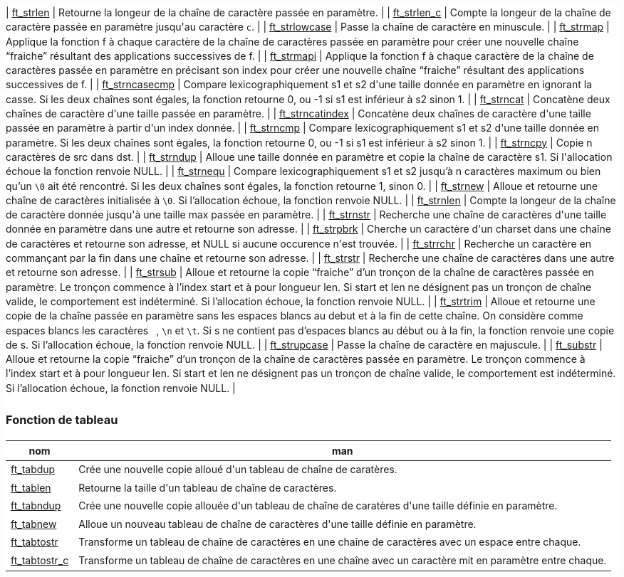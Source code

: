 | [ft_strlen](srcs/string/ft_strlen.c) | Retourne la longeur de la chaîne de caractère passée en paramètre. |
| [ft_strlen_c](srcs/string/ft_strlen_c.c) | Compte la longeur de la chaîne de caractère passée en paramètre jusqu'au caractère `c`. |
| [ft_strlowcase](srcs/string/ft_strlowcase.c) | Passe la chaîne de caractère en minuscule. |
| [ft_strmap](srcs/string/ft_strmap.c) | Applique la fonction f à chaque caractère de la chaîne de caractères passée en paramètre pour créer une nouvelle chaîne “fraiche” résultant des applications successives de f. |
| [ft_strmapi](srcs/string/ft_strmapi.c) | Applique la fonction f à chaque caractère de la chaîne de caractères passée en paramètre en précisant son index pour créer une nouvelle chaîne “fraiche” résultant des applications successives de f. |
| [ft_strncasecmp](srcs/string/ft_strncasecmp.c) | Compare lexicographiquement s1 et s2 d'une taille donnée en paramètre en ignorant la casse. Si les deux chaînes sont égales, la fonction retourne 0, ou -1 si s1 est inférieur à s2 sinon 1. |
| [ft_strncat](srcs/string/ft_strncat.c) | Concatène deux chaînes de caractère d'une taille passée en paramètre. |
| [ft_strncatindex](srcs/string/ft_strncatindex.c) | Concatène deux chaînes de caractère d'une taille passée en paramètre à partir d'un index donnée.  |
| [ft_strncmp](srcs/string/ft_strncmp.c) | Compare lexicographiquement s1 et s2 d'une taille donnée en paramètre. Si les deux chaînes sont égales, la fonction retourne 0, ou -1 si s1 est inférieur à s2 sinon 1. |
| [ft_strncpy](srcs/string/ft_strncpy.c) | Copie n caractères de src dans dst. |
| [ft_strndup](srcs/string/ft_strndup.c) | Alloue une taille donnée en paramètre et copie la chaîne de caractère s1. Si l'allocation échoue la fonction renvoie NULL. |
| [ft_strnequ](srcs/string/ft_strnequ.c) | Compare lexicographiquement s1 et s2 jusqu’à n caractères maximum ou bien qu’un `\0` ait été rencontré. Si les deux chaînes sont égales, la fonction retourne 1, sinon 0. |
| [ft_strnew](srcs/string/ft_strnew.c) | Alloue et retourne une chaîne de caractères initialisée à `\0`. Si l’allocation échoue, la fonction renvoie NULL. |
| [ft_strnlen](srcs/string/ft_strnlen.c) | Compte la longeur de la chaîne de caractère donnée jusqu'à une taille max passée en paramètre. |
| [ft_strnstr](srcs/string/ft_strnstr.c) | Recherche une chaîne de caractères d'une taille donnée en paramètre dans une autre et retourne son adresse. |
| [ft_strpbrk](srcs/string/ft_strpbrk.c) | Cherche un caractère d'un charset dans une chaîne de caractères et retourne son adresse, et NULL si aucune occurence n'est trouvée. |
| [ft_strrchr](srcs/string/ft_strrchr.c) | Recherche un caractère en commançant par la fin dans une chaîne et retourne son adresse. |
| [ft_strstr](srcs/string/ft_strstr.c) | Recherche une chaîne de caractères dans une autre et retourne son adresse. |
| [ft_strsub](srcs/string/ft_strsub.c) | Alloue et retourne la copie “fraiche” d’un tronçon de la chaîne de caractères passée en paramètre. Le tronçon commence à l’index start et à pour longueur len. Si start et len ne désignent pas un tronçon de chaîne valide, le comportement est indéterminé. Si l’allocation échoue, la fonction renvoie NULL. |
| [ft_strtrim](srcs/string/ft_strtrim.c) | Alloue et retourne une copie de la chaîne passée en paramètre sans les espaces blancs au debut et à la fin de cette chaîne. On considère comme espaces blancs les caractères ` `, `\n` et `\t`. Si s ne contient pas d’espaces blancs au début ou à la fin, la fonction renvoie une copie de s. Si l’allocation échoue, la fonction renvoie NULL. |
| [ft_strupcase](srcs/string/ft_strupcase.c) | Passe la chaîne de caractère en majuscule. |
| [ft_substr](srcs/string/ft_substr.c) | Alloue et retourne la copie “fraiche” d’un tronçon de la chaîne de caractères passée en paramètre. Le tronçon commence à l’index start et à pour longueur len. Si start et len ne désignent pas un tronçon de chaîne valide, le comportement est indéterminé. Si l’allocation échoue, la fonction renvoie NULL. |

### Fonction de tableau

| nom | man |
| ---- | ---- |
| [ft_tabdup](srcs/tab/ft_tabdup.c) | Crée une nouvelle copie alloué d'un tableau de chaîne de caratères. |
| [ft_tablen](srcs/tab/ft_tablen.c) | Retourne la taille d'un tableau de chaîne de caractères. |
| [ft_tabndup](srcs/tab/ft_tabndup.c) | Crée une nouvelle copie allouée d'un tableau de chaîne de caratères d'une taille définie en paramètre. |
| [ft_tabnew](srcs/tab/ft_tabnew.c) | Alloue un nouveau tableau de chaîne de caractères d'une taille définie en paramètre. |
| [ft_tabtostr](srcs/tab/ft_tabtostr.c) | Transforme un tableau de chaîne de caractères en une chaîne de caractères avec un espace entre chaque. |
| [ft_tabtostr_c](srcs/tab/ft_tabtostr_c.c) | Transforme un tableau de chaîne de caractères en une chaîne avec un caractère mit en paramètre entre chaque. |
